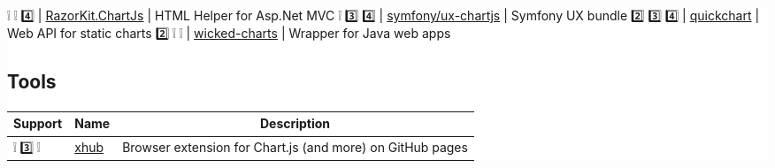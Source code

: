   ❕ ❕ 4️⃣ | [RazorKit.ChartJs](https://ekondur.github.io/RazorKit/chartjs) | HTML Helper for Asp.Net MVC
  ❕ 3️⃣ 4️⃣ | [symfony/ux-chartjs](https://github.com/symfony/ux-chartjs) | Symfony UX bundle
  2️⃣ 3️⃣ 4️⃣ | [quickchart](https://github.com/typpo/quickchart) | Web API for static charts
  2️⃣ ❕ ❕ | [wicked-charts](https://github.com/adessoAG/wicked-charts) | Wrapper for Java web apps

## Tools

  Support | Name | Description
  -- | -- | --
  ❕ 3️⃣ ❕ | [xhub](https://github.com/nschloe/xhub) | Browser extension for Chart.js (and more) on GitHub pages
